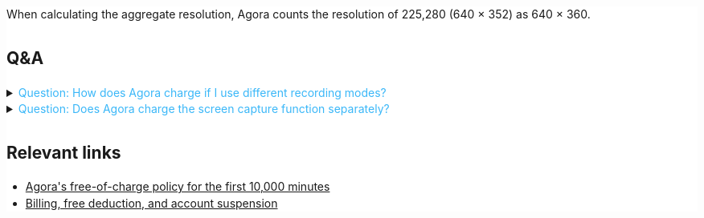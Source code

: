 When calculating the aggregate resolution, Agora counts the resolution of 225,280 (640 × 352) as 640 × 360.

<a name="question"></a>
## Q&A



<details><summary><font color="#3ab7f8">Question: How does Agora charge if I use different recording modes?</font></summary></details>



<details><summary><font color="#3ab7f8">Question: Does Agora charge the screen capture function separately?</font></summary></details>







## Relevant links

- [Agora's free-of-charge policy for the first 10,000 minutes](https://docs.agora.io/en/faq/billing_free)
- [Billing, free deduction, and account suspension](https://docs.agora.io/en/faq/billing_account)
